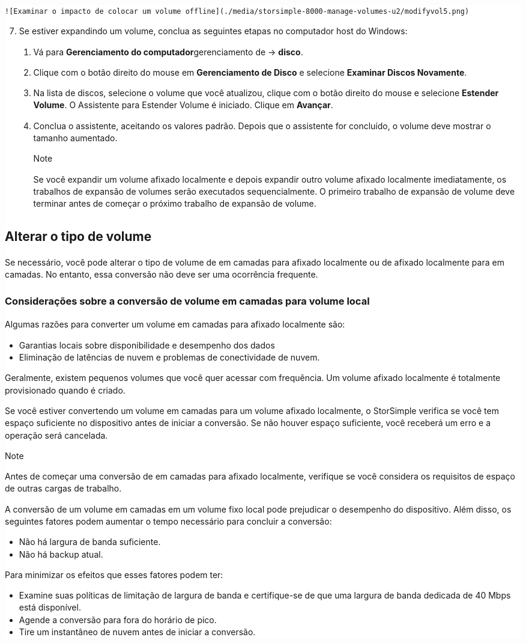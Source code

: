     ![Examinar o impacto de colocar um volume offline](./media/storsimple-8000-manage-volumes-u2/modifyvol5.png)

7. Se estiver expandindo um volume, conclua as seguintes etapas no computador host do Windows:
   
   1. Vá para **Gerenciamento do computador**gerenciamento de  -> **disco**.
   2. Clique com o botão direito do mouse em **Gerenciamento de Disco** e selecione **Examinar Discos Novamente**.
   3. Na lista de discos, selecione o volume que você atualizou, clique com o botão direito do mouse e selecione **Estender Volume**. O Assistente para Estender Volume é iniciado. Clique em **Avançar**.
   4. Conclua o assistente, aceitando os valores padrão. Depois que o assistente for concluído, o volume deve mostrar o tamanho aumentado.
      
      > [!NOTE]
      > Se você expandir um volume afixado localmente e depois expandir outro volume afixado localmente imediatamente, os trabalhos de expansão de volumes serão executados sequencialmente. O primeiro trabalho de expansão de volume deve terminar antes de começar o próximo trabalho de expansão de volume.
      

## <a name="change-the-volume-type"></a>Alterar o tipo de volume

Se necessário, você pode alterar o tipo de volume de em camadas para afixado localmente ou de afixado localmente para em camadas. No entanto, essa conversão não deve ser uma ocorrência frequente.

### <a name="tiered-to-local-volume-conversion-considerations"></a>Considerações sobre a conversão de volume em camadas para volume local

Algumas razões para converter um volume em camadas para afixado localmente são:

* Garantias locais sobre disponibilidade e desempenho dos dados
* Eliminação de latências de nuvem e problemas de conectividade de nuvem.

Geralmente, existem pequenos volumes que você quer acessar com frequência. Um volume afixado localmente é totalmente provisionado quando é criado. 

Se você estiver convertendo um volume em camadas para um volume afixado localmente, o StorSimple verifica se você tem espaço suficiente no dispositivo antes de iniciar a conversão. Se não houver espaço suficiente, você receberá um erro e a operação será cancelada. 

> [!NOTE]
> Antes de começar uma conversão de em camadas para afixado localmente, verifique se você considera os requisitos de espaço de outras cargas de trabalho. 

A conversão de um volume em camadas em um volume fixo local pode prejudicar o desempenho do dispositivo. Além disso, os seguintes fatores podem aumentar o tempo necessário para concluir a conversão:

* Não há largura de banda suficiente.
* Não há backup atual.

Para minimizar os efeitos que esses fatores podem ter:

* Examine suas políticas de limitação de largura de banda e certifique-se de que uma largura de banda dedicada de 40 Mbps está disponível.
* Agende a conversão para fora do horário de pico.
* Tire um instantâneo de nuvem antes de iniciar a conversão.
